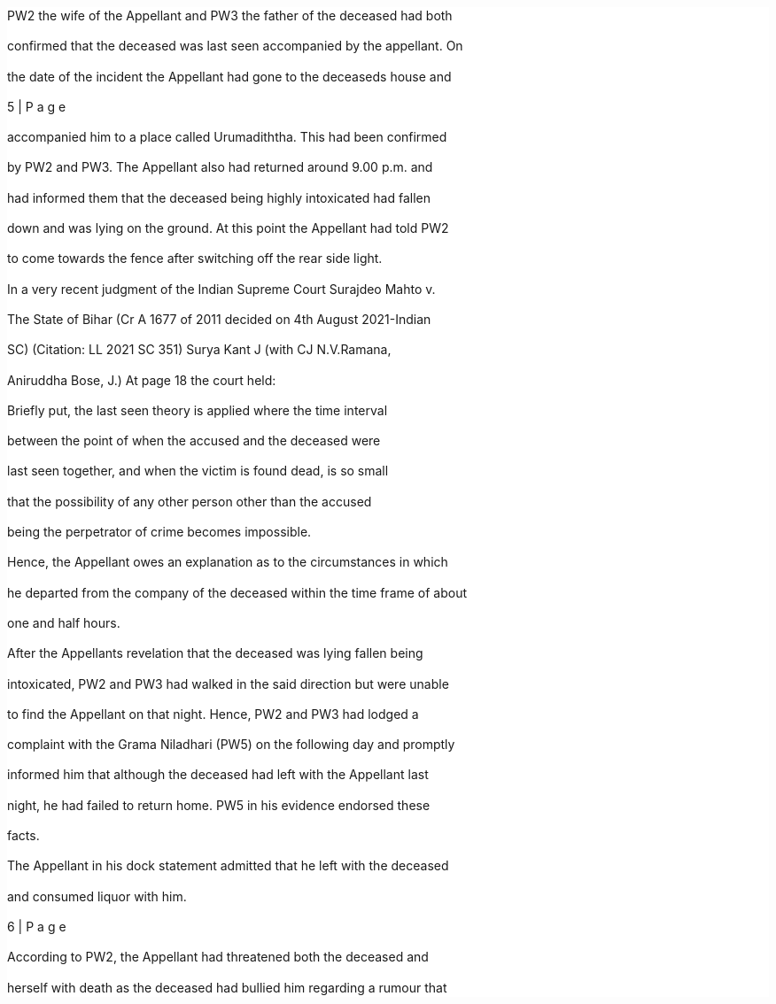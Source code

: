 PW2 the wife of the Appellant and PW3 the father of the deceased had both

confirmed that the deceased was last seen accompanied by the appellant. On

the date of the incident the Appellant had gone to the deceaseds house and

5 | P a g e

accompanied him to a place called Urumadiththa. This had been confirmed

by PW2 and PW3. The Appellant also had returned around 9.00 p.m. and

had informed them that the deceased being highly intoxicated had fallen

down and was lying on the ground. At this point the Appellant had told PW2

to come towards the fence after switching off the rear side light.

In a very recent judgment of the Indian Supreme Court Surajdeo Mahto v.

The State of Bihar (Cr A 1677 of 2011 decided on 4th August 2021-Indian

SC) (Citation: LL 2021 SC 351) Surya Kant J (with CJ N.V.Ramana,

Aniruddha Bose, J.) At page 18 the court held:

Briefly put, the last seen theory is applied where the time interval

between the point of when the accused and the deceased were

last seen together, and when the victim is found dead, is so small

that the possibility of any other person other than the accused

being the perpetrator of crime becomes impossible.

Hence, the Appellant owes an explanation as to the circumstances in which

he departed from the company of the deceased within the time frame of about

one and half hours.

After the Appellants revelation that the deceased was lying fallen being

intoxicated, PW2 and PW3 had walked in the said direction but were unable

to find the Appellant on that night. Hence, PW2 and PW3 had lodged a

complaint with the Grama Niladhari (PW5) on the following day and promptly

informed him that although the deceased had left with the Appellant last

night, he had failed to return home. PW5 in his evidence endorsed these

facts.

The Appellant in his dock statement admitted that he left with the deceased

and consumed liquor with him.

6 | P a g e

According to PW2, the Appellant had threatened both the deceased and

herself with death as the deceased had bullied him regarding a rumour that
